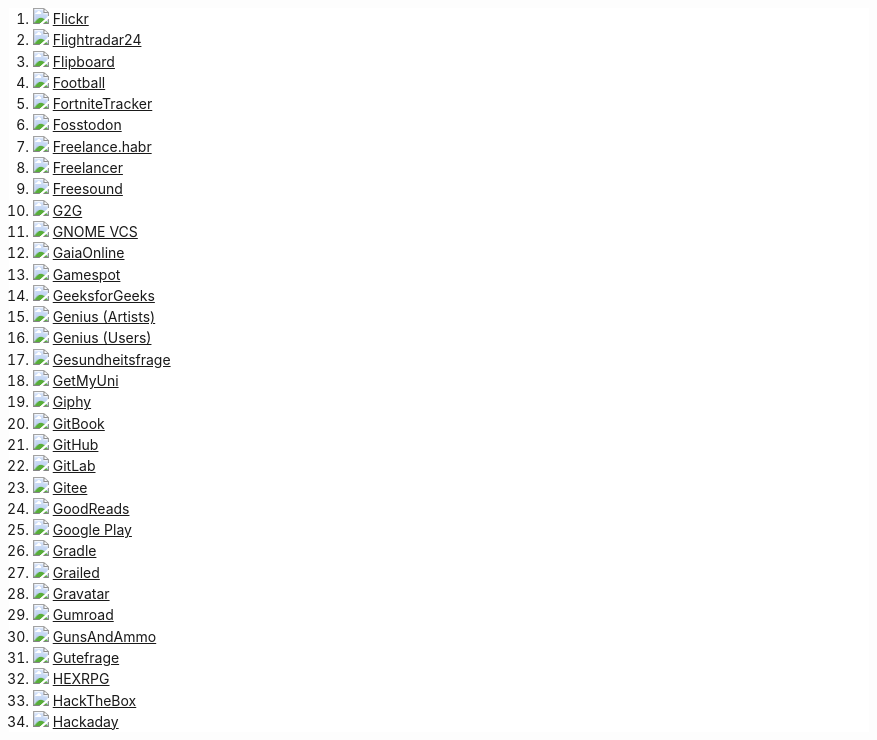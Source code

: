 1. ![](https://www.google.com/s2/favicons?domain=https://www.flickr.com/) [Flickr](https://www.flickr.com/) 
1. ![](https://www.google.com/s2/favicons?domain=https://www.flightradar24.com/) [Flightradar24](https://www.flightradar24.com/) 
1. ![](https://www.google.com/s2/favicons?domain=https://flipboard.com/) [Flipboard](https://flipboard.com/) 
1. ![](https://www.google.com/s2/favicons?domain=https://www.rusfootball.info/) [Football](https://www.rusfootball.info/) 
1. ![](https://www.google.com/s2/favicons?domain=https://fortnitetracker.com/challenges) [FortniteTracker](https://fortnitetracker.com/challenges) 
1. ![](https://www.google.com/s2/favicons?domain=https://fosstodon.org/) [Fosstodon](https://fosstodon.org/) 
1. ![](https://www.google.com/s2/favicons?domain=https://freelance.habr.com/) [Freelance.habr](https://freelance.habr.com/) 
1. ![](https://www.google.com/s2/favicons?domain=https://www.freelancer.com/) [Freelancer](https://www.freelancer.com/) 
1. ![](https://www.google.com/s2/favicons?domain=https://freesound.org/) [Freesound](https://freesound.org/) 
1. ![](https://www.google.com/s2/favicons?domain=https://www.g2g.com/) [G2G](https://www.g2g.com/) 
1. ![](https://www.google.com/s2/favicons?domain=https://gitlab.gnome.org/) [GNOME VCS](https://gitlab.gnome.org/) 
1. ![](https://www.google.com/s2/favicons?domain=https://www.gaiaonline.com/) [GaiaOnline](https://www.gaiaonline.com/) 
1. ![](https://www.google.com/s2/favicons?domain=https://www.gamespot.com/) [Gamespot](https://www.gamespot.com/) 
1. ![](https://www.google.com/s2/favicons?domain=https://www.geeksforgeeks.org/) [GeeksforGeeks](https://www.geeksforgeeks.org/) 
1. ![](https://www.google.com/s2/favicons?domain=https://genius.com/) [Genius (Artists)](https://genius.com/) 
1. ![](https://www.google.com/s2/favicons?domain=https://genius.com/) [Genius (Users)](https://genius.com/) 
1. ![](https://www.google.com/s2/favicons?domain=https://www.gesundheitsfrage.net/) [Gesundheitsfrage](https://www.gesundheitsfrage.net/) 
1. ![](https://www.google.com/s2/favicons?domain=https://getmyuni.com/) [GetMyUni](https://getmyuni.com/) 
1. ![](https://www.google.com/s2/favicons?domain=https://giphy.com/) [Giphy](https://giphy.com/) 
1. ![](https://www.google.com/s2/favicons?domain=https://gitbook.com/) [GitBook](https://gitbook.com/) 
1. ![](https://www.google.com/s2/favicons?domain=https://www.github.com/) [GitHub](https://www.github.com/) 
1. ![](https://www.google.com/s2/favicons?domain=https://gitlab.com/) [GitLab](https://gitlab.com/) 
1. ![](https://www.google.com/s2/favicons?domain=https://gitee.com/) [Gitee](https://gitee.com/) 
1. ![](https://www.google.com/s2/favicons?domain=https://www.goodreads.com/) [GoodReads](https://www.goodreads.com/) 
1. ![](https://www.google.com/s2/favicons?domain=https://play.google.com) [Google Play](https://play.google.com) 
1. ![](https://www.google.com/s2/favicons?domain=https://gradle.org/) [Gradle](https://gradle.org/) 
1. ![](https://www.google.com/s2/favicons?domain=https://www.grailed.com/) [Grailed](https://www.grailed.com/) 
1. ![](https://www.google.com/s2/favicons?domain=http://en.gravatar.com/) [Gravatar](http://en.gravatar.com/) 
1. ![](https://www.google.com/s2/favicons?domain=https://www.gumroad.com/) [Gumroad](https://www.gumroad.com/) 
1. ![](https://www.google.com/s2/favicons?domain=https://gunsandammo.com/) [GunsAndAmmo](https://gunsandammo.com/) 
1. ![](https://www.google.com/s2/favicons?domain=https://www.gutefrage.net/) [Gutefrage](https://www.gutefrage.net/) 
1. ![](https://www.google.com/s2/favicons?domain=https://www.hexrpg.com/) [HEXRPG](https://www.hexrpg.com/) 
1. ![](https://www.google.com/s2/favicons?domain=https://forum.hackthebox.eu/) [HackTheBox](https://forum.hackthebox.eu/) 
1. ![](https://www.google.com/s2/favicons?domain=https://hackaday.io/) [Hackaday](https://hackaday.io/) 